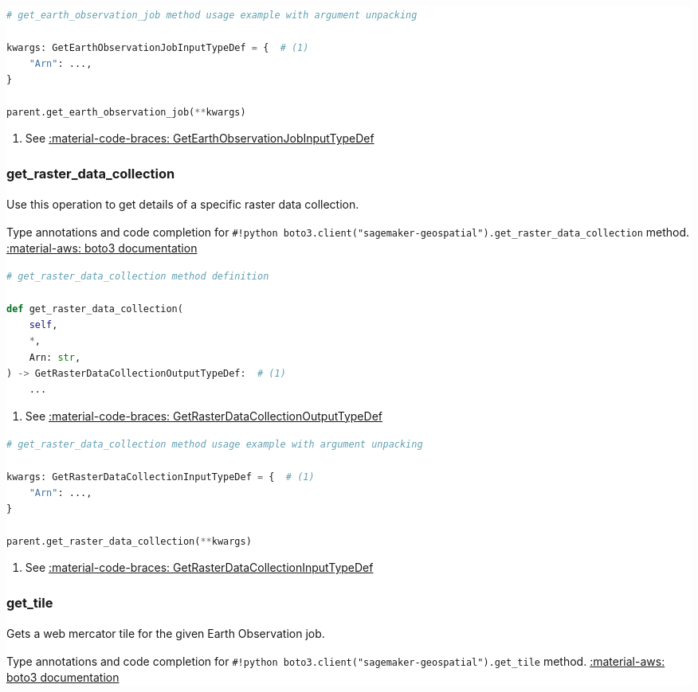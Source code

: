 
```python
# get_earth_observation_job method usage example with argument unpacking

kwargs: GetEarthObservationJobInputTypeDef = {  # (1)
    "Arn": ...,
}

parent.get_earth_observation_job(**kwargs)
```

1. See [:material-code-braces: GetEarthObservationJobInputTypeDef](./type_defs.md#getearthobservationjobinputtypedef)

### get\_raster\_data\_collection

Use this operation to get details of a specific raster data collection.

Type annotations and code completion for `#!python boto3.client("sagemaker-geospatial").get_raster_data_collection` method.
[:material-aws: boto3 documentation](https://boto3.amazonaws.com/v1/documentation/api/latest/reference/services/sagemaker-geospatial/client/get_raster_data_collection.html)

```python
# get_raster_data_collection method definition

def get_raster_data_collection(
    self,
    *,
    Arn: str,
) -> GetRasterDataCollectionOutputTypeDef:  # (1)
    ...
```

1. See [:material-code-braces: GetRasterDataCollectionOutputTypeDef](./type_defs.md#getrasterdatacollectionoutputtypedef)


```python
# get_raster_data_collection method usage example with argument unpacking

kwargs: GetRasterDataCollectionInputTypeDef = {  # (1)
    "Arn": ...,
}

parent.get_raster_data_collection(**kwargs)
```

1. See [:material-code-braces: GetRasterDataCollectionInputTypeDef](./type_defs.md#getrasterdatacollectioninputtypedef)

### get\_tile

Gets a web mercator tile for the given Earth Observation job.

Type annotations and code completion for `#!python boto3.client("sagemaker-geospatial").get_tile` method.
[:material-aws: boto3 documentation](https://boto3.amazonaws.com/v1/documentation/api/latest/reference/services/sagemaker-geospatial/client/get_tile.html)
